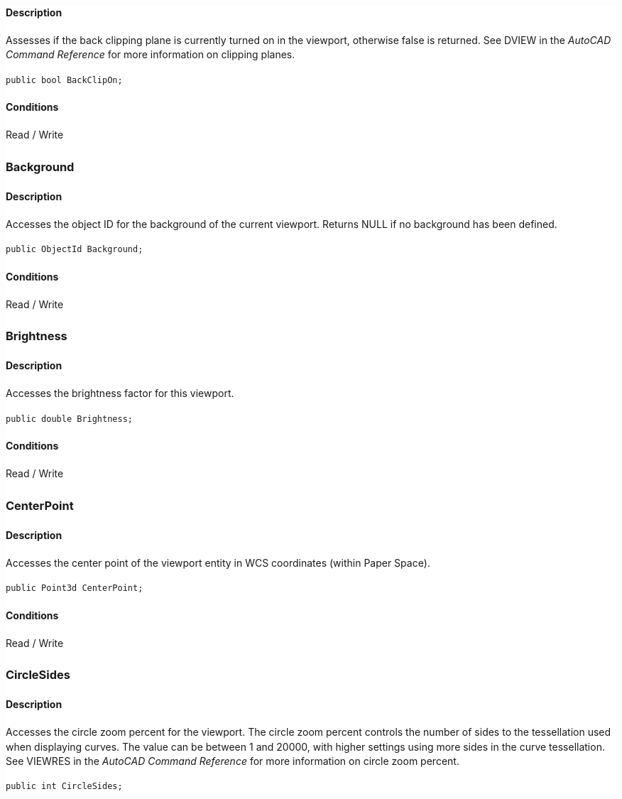 #### Description
Assesses if the back clipping plane is currently turned on in the viewport, otherwise false is returned. 
See DVIEW in the _AutoCAD Command Reference_ for more information on clipping planes.
```text
public bool BackClipOn;
```

#### Conditions
Read / Write
### Background

#### Description
Accesses the object ID for the background of the current viewport. Returns NULL if no background has been defined.
```text
public ObjectId Background;
```

#### Conditions
Read / Write
### Brightness

#### Description
Accesses the brightness factor for this viewport.
```text
public double Brightness;
```

#### Conditions
Read / Write
### CenterPoint

#### Description
Accesses the center point of the viewport entity in WCS coordinates (within Paper Space).
```text
public Point3d CenterPoint;
```

#### Conditions
Read / Write
### CircleSides

#### Description
Accesses the circle zoom percent for the viewport. 
The circle zoom percent controls the number of sides to the tessellation used when displaying curves. The value can be between 1 and 20000, with higher settings using more sides in the curve tessellation. 
See VIEWRES in the _AutoCAD Command Reference_ for more information on circle zoom percent.
```text
public int CircleSides;
```
